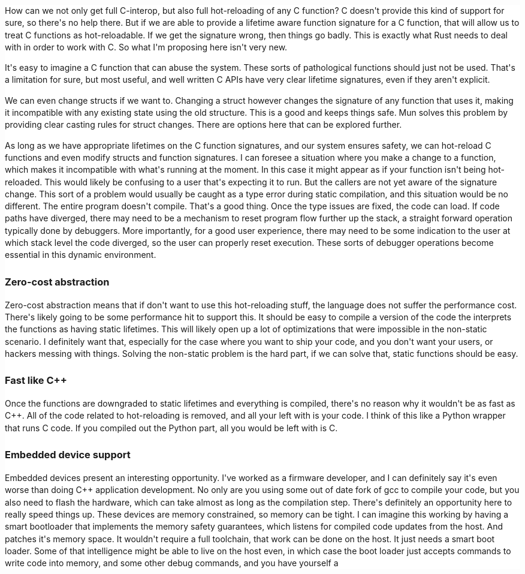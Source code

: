 How can we not only get full C-interop, but also full hot-reloading of any C function?  C doesn't
provide this kind of support for sure, so there's no help there.  But if we are able to provide a
lifetime aware function signature for a C function, that will allow us to treat C functions as
hot-reloadable.  If we get the signature wrong, then things go badly.  This is exactly what Rust
needs to deal with in order to work with C.  So what I'm proposing here isn't very new.

It's easy to imagine a C function that can abuse the system.  These sorts of pathological functions
should just not be used.  That's a limitation for sure, but most useful, and well written C
APIs have very clear lifetime signatures, even if they aren't explicit.

We can even change structs if we want to.  Changing a struct however changes the signature of any
function that uses it, making it incompatible with any existing state using the old structure.
This is a good and keeps things safe.  Mun solves this problem by providing clear casting rules for
struct changes.  There are options here that can be explored further.

As long as we have appropriate lifetimes on the C function signatures, and our system ensures
safety, we can hot-reload C functions and even modify structs and function signatures.  I can foresee
a situation where you make a change to a function, which makes it incompatible with what's running
at the moment.  In this case it might appear as if your function isn't being hot-reloaded.  This
would likely be confusing to a user that's expecting it to run.  But the callers are not yet aware
of the signature change.  This sort of a problem would usually be caught as a type error during
static compilation, and this situation would be no different.  The entire program doesn't compile.
That's a good thing.  Once the type issues are fixed, the code can load.    If code paths have
diverged, there may need to be a mechanism to reset program flow further up the stack, a straight
forward operation typically done by debuggers.  More importantly, for a good user experience, there
may need to be some indication to the user at which stack level the code diverged, so the user can
properly reset execution.  These sorts of debugger operations become essential in this dynamic
environment.

### Zero-cost abstraction

Zero-cost abstraction means that if don't want to use this hot-reloading stuff, the language does not
suffer the performance cost.  There's likely going to be some performance hit to support this.  It
should be easy to compile a version of the code the interprets the functions as having static
lifetimes.  This will likely open up a lot of optimizations that were impossible in the non-static
scenario.  I definitely want that, especially for the case where you want to ship your code, and you
don't want your users, or hackers messing with things.  Solving the non-static problem is the hard
part, if we can solve that, static functions should be easy.

### Fast like C++

Once the functions are downgraded to static lifetimes and everything is compiled, there's no reason
why it wouldn't be as fast as C++.  All of the code related to hot-reloading is removed, and all your
left with is your code.  I think of this like a Python wrapper that runs C code.  If you compiled
out the Python part, all you would be left with is C.

### Embedded device support

Embedded devices present an interesting opportunity.  I've worked as a firmware developer, and I can
definitely say it's even worse than doing C++ application development.  No only are you using some
out of date fork of gcc to compile your code, but you also need to flash the hardware, which can
take almost as long as the compilation step.  There's definitely an opportunity here to really speed
things up.  These devices are memory constrained, so memory can be tight.  I can imagine this
working by having a smart bootloader that implements the memory safety guarantees, which listens for
compiled code updates from the host.  And patches it's memory space.  It wouldn't require a full
toolchain, that work can be done on the host.  It just needs a smart boot loader.  Some of that
intelligence might be able to live on the host even, in which case the boot loader just accepts
commands to write code into memory, and some other debug commands, and you have yourself a
